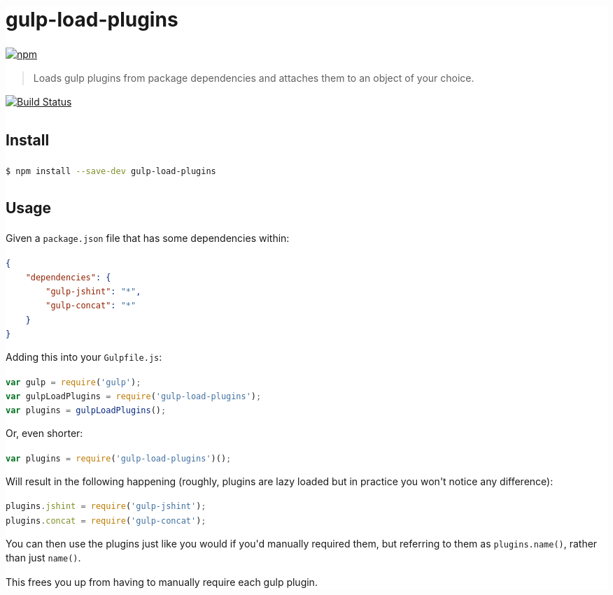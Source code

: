 # gulp-load-plugins

[![npm](https://nodei.co/npm/gulp-load-plugins.svg?downloads=true)](https://nodei.co/npm/gulp-load-plugins/)

> Loads gulp plugins from package dependencies and attaches them to an object of your choice.

[![Build Status](https://travis-ci.org/jackfranklin/gulp-load-plugins.svg?branch=master)](https://travis-ci.org/jackfranklin/gulp-load-plugins)


## Install

```sh
$ npm install --save-dev gulp-load-plugins
```


## Usage

Given a `package.json` file that has some dependencies within:

```json
{
    "dependencies": {
        "gulp-jshint": "*",
        "gulp-concat": "*"
    }
}
```

Adding this into your `Gulpfile.js`:

```js
var gulp = require('gulp');
var gulpLoadPlugins = require('gulp-load-plugins');
var plugins = gulpLoadPlugins();
```

Or, even shorter:

```js
var plugins = require('gulp-load-plugins')();
```

Will result in the following happening (roughly, plugins are lazy loaded but in practice you won't notice any difference):

```js
plugins.jshint = require('gulp-jshint');
plugins.concat = require('gulp-concat');
```

You can then use the plugins just like you would if you'd manually required them, but referring to them as `plugins.name()`, rather than just `name()`.

This frees you up from having to manually require each gulp plugin.
